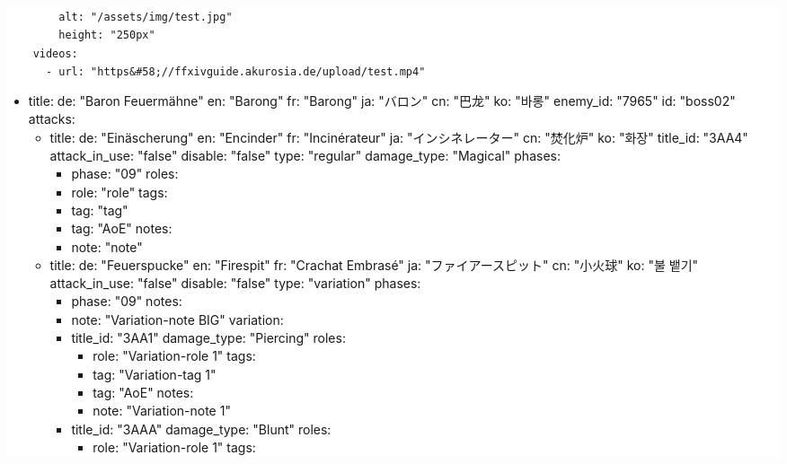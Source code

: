             alt: "/assets/img/test.jpg"
            height: "250px"
        videos:
          - url: "https&#58;//ffxivguide.akurosia.de/upload/test.mp4"
  - title:
      de: "Baron Feuermähne"
      en: "Barong"
      fr: "Barong"
      ja: "バロン"
      cn: "巴龙"
      ko: "바롱"
    enemy_id: "7965"
    id: "boss02"
    attacks:
      - title:
          de: "Einäscherung"
          en: "Encinder"
          fr: "Incinérateur"
          ja: "インシネレーター"
          cn: "焚化炉"
          ko: "화장"
        title_id: "3AA4"
        attack_in_use: "false"
        disable: "false"
        type: "regular"
        damage_type: "Magical"
        phases:
          - phase: "09"
        roles:
          - role: "role"
        tags:
          - tag: "tag"
          - tag: "AoE"
        notes:
          - note: "note"
      - title:
          de: "Feuerspucke"
          en: "Firespit"
          fr: "Crachat Embrasé"
          ja: "ファイアースピット"
          cn: "小火球"
          ko: "불 뱉기"
        attack_in_use: "false"
        disable: "false"
        type: "variation"
        phases:
          - phase: "09"
        notes:
          - note: "Variation-note BIG"
        variation:
          - title_id: "3AA1"
            damage_type: "Piercing"
            roles:
              - role: "Variation-role 1"
            tags:
              - tag: "Variation-tag 1"
              - tag: "AoE"
            notes:
              - note: "Variation-note 1"
          - title_id: "3AAA"
            damage_type: "Blunt"
            roles:
              - role: "Variation-role 1"
            tags: